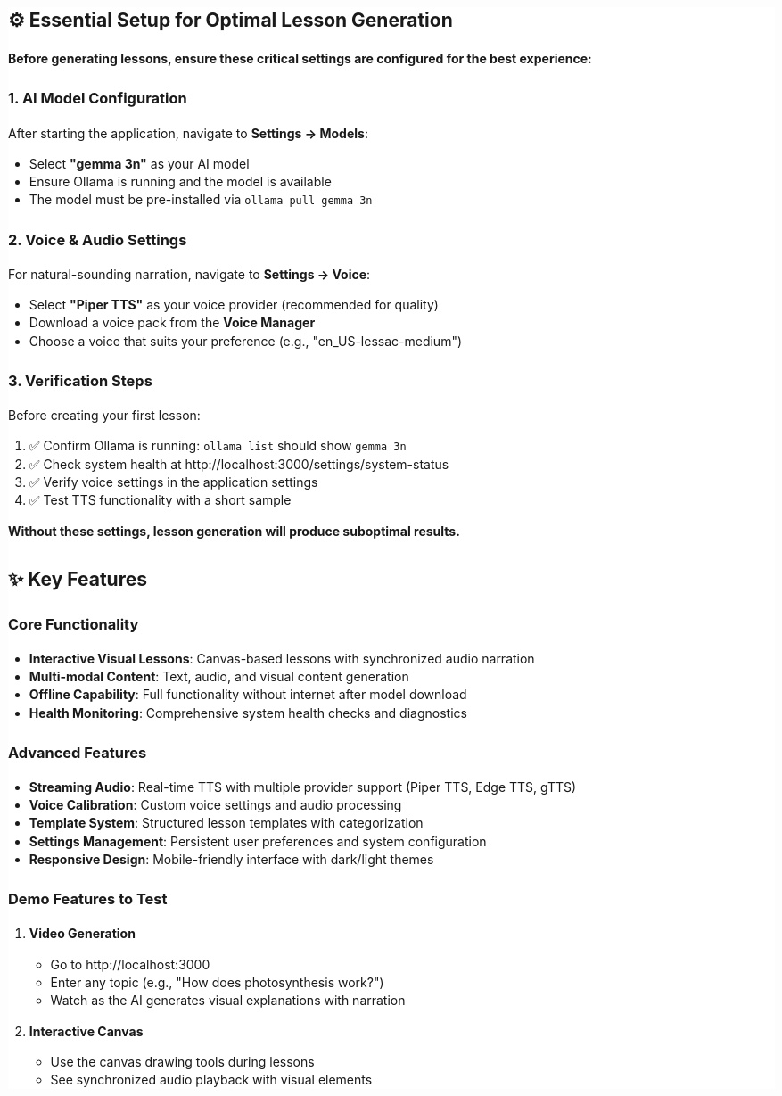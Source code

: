 ## ⚙️ Essential Setup for Optimal Lesson Generation

**Before generating lessons, ensure these critical settings are configured for the best experience:**

### 1. AI Model Configuration
After starting the application, navigate to **Settings → Models**:
- Select **"gemma 3n"** as your AI model
- Ensure Ollama is running and the model is available
- The model must be pre-installed via `ollama pull gemma 3n`

### 2. Voice & Audio Settings
For natural-sounding narration, navigate to **Settings → Voice**:
- Select **"Piper TTS"** as your voice provider (recommended for quality)
- Download a voice pack from the **Voice Manager**
- Choose a voice that suits your preference (e.g., "en_US-lessac-medium")

### 3. Verification Steps
Before creating your first lesson:
1. ✅ Confirm Ollama is running: `ollama list` should show `gemma 3n`
2. ✅ Check system health at http://localhost:3000/settings/system-status
3. ✅ Verify voice settings in the application settings
4. ✅ Test TTS functionality with a short sample

**Without these settings, lesson generation will produce suboptimal results.**

## ✨ Key Features

### Core Functionality
- **Interactive Visual Lessons**: Canvas-based lessons with synchronized audio narration
- **Multi-modal Content**: Text, audio, and visual content generation
- **Offline Capability**: Full functionality without internet after model download
- **Health Monitoring**: Comprehensive system health checks and diagnostics

### Advanced Features
- **Streaming Audio**: Real-time TTS with multiple provider support (Piper TTS, Edge TTS, gTTS)
- **Voice Calibration**: Custom voice settings and audio processing
- **Template System**: Structured lesson templates with categorization
- **Settings Management**: Persistent user preferences and system configuration
- **Responsive Design**: Mobile-friendly interface with dark/light themes

### Demo Features to Test

1. **Video Generation**
   - Go to http://localhost:3000
   - Enter any topic (e.g., "How does photosynthesis work?")
   - Watch as the AI generates visual explanations with narration

2. **Interactive Canvas**
   - Use the canvas drawing tools during lessons
   - See synchronized audio playback with visual elements
